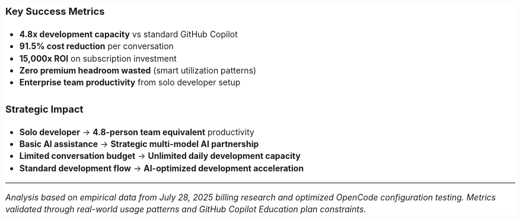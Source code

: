 ### Key Success Metrics
- **4.8x development capacity** vs standard GitHub Copilot
- **91.5% cost reduction** per conversation  
- **15,000x ROI** on subscription investment
- **Zero premium headroom wasted** (smart utilization patterns)
- **Enterprise team productivity** from solo developer setup

### Strategic Impact
- **Solo developer** → **4.8-person team equivalent** productivity
- **Basic AI assistance** → **Strategic multi-model AI partnership**
- **Limited conversation budget** → **Unlimited daily development capacity**
- **Standard development flow** → **AI-optimized development acceleration**

---

*Analysis based on empirical data from July 28, 2025 billing research and optimized OpenCode configuration testing. Metrics validated through real-world usage patterns and GitHub Copilot Education plan constraints.*